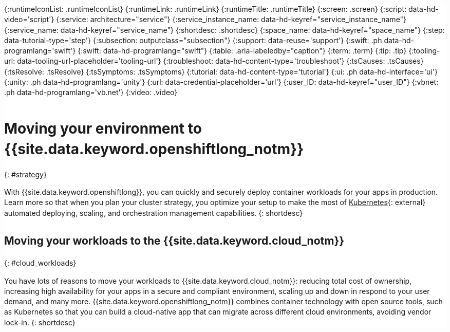 {:runtimeIconList: .runtimeIconList}
{:runtimeLink: .runtimeLink}
{:runtimeTitle: .runtimeTitle}
{:screen: .screen}
{:script: data-hd-video='script'}
{:service: architecture="service"}
{:service_instance_name: data-hd-keyref="service_instance_name"}
{:service_name: data-hd-keyref="service_name"}
{:shortdesc: .shortdesc}
{:space_name: data-hd-keyref="space_name"}
{:step: data-tutorial-type='step'}
{:subsection: outputclass="subsection"}
{:support: data-reuse='support'}
{:swift: .ph data-hd-programlang='swift'}
{:swift: data-hd-programlang="swift"}
{:table: .aria-labeledby="caption"}
{:term: .term}
{:tip: .tip}
{:tooling-url: data-tooling-url-placeholder='tooling-url'}
{:troubleshoot: data-hd-content-type='troubleshoot'}
{:tsCauses: .tsCauses}
{:tsResolve: .tsResolve}
{:tsSymptoms: .tsSymptoms}
{:tutorial: data-hd-content-type='tutorial'}
{:ui: .ph data-hd-interface='ui'}
{:unity: .ph data-hd-programlang='unity'}
{:url: data-credential-placeholder='url'}
{:user_ID: data-hd-keyref="user_ID"}
{:vbnet: .ph data-hd-programlang='vb.net'}
{:video: .video}
 


# Moving your environment to {{site.data.keyword.openshiftlong_notm}}
{: #strategy}

With {{site.data.keyword.openshiftlong}}, you can quickly and securely deploy container workloads for your apps in production. Learn more so that when you plan your cluster strategy, you optimize your setup to make the most of [Kubernetes](https://kubernetes.io/){: external} automated deploying, scaling, and orchestration management capabilities.
{: shortdesc}

## Moving your workloads to the {{site.data.keyword.cloud_notm}}
{: #cloud_workloads}

You have lots of reasons to move your workloads to {{site.data.keyword.cloud_notm}}: reducing total cost of ownership, increasing high availability for your apps in a secure and compliant environment, scaling up and down in respond to your user demand, and many more. {{site.data.keyword.openshiftlong_notm}} combines container technology with open source tools, such as Kubernetes so that you can build a cloud-native app that can migrate across different cloud environments, avoiding vendor lock-in.
{: shortdesc}
